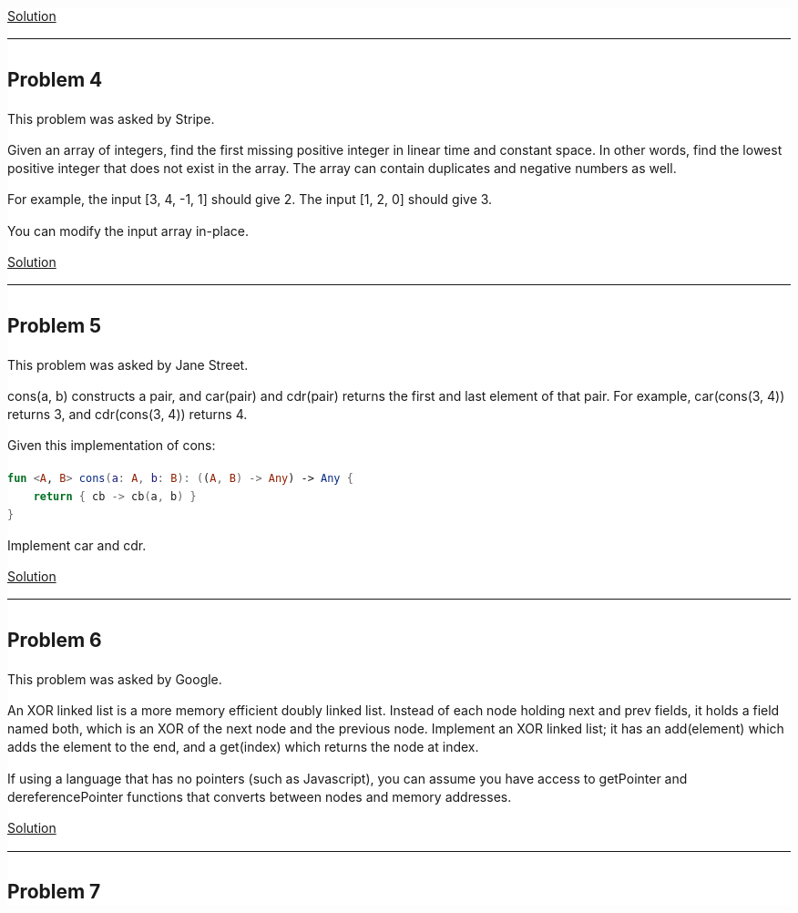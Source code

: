[Solution](https://github.com/BogdanKocsis/Daily-Coding-Problem/blob/master/src/Problem3.kt)

---

## Problem 4

This problem was asked by Stripe.

Given an array of integers, find the first missing positive integer in linear time and constant space. In other words, find the lowest positive integer that does not exist in the array. The array can contain duplicates and negative numbers as well.

For example, the input [3, 4, -1, 1] should give 2. The input [1, 2, 0] should give 3.

You can modify the input array in-place.

[Solution](https://github.com/BogdanKocsis/Daily-Coding-Problem/blob/master/src/Problem4.kt)

---

## Problem 5

This problem was asked by Jane Street.

cons(a, b) constructs a pair, and car(pair) and cdr(pair) returns the first and last element of that pair. For example, car(cons(3, 4)) returns 3, and cdr(cons(3, 4)) returns 4.

Given this implementation of cons:

```kotlin
fun <A, B> cons(a: A, b: B): ((A, B) -> Any) -> Any {
    return { cb -> cb(a, b) }
}
```

Implement car and cdr.

[Solution](https://github.com/BogdanKocsis/Daily-Coding-Problem/blob/master/src/Problem5.kt)

---

## Problem 6

This problem was asked by Google.

An XOR linked list is a more memory efficient doubly linked list. Instead of each node holding next and prev fields, it holds a field named both, which is an XOR of the next node and the previous node. Implement an XOR linked list; it has an add(element) which adds the element to the end, and a get(index) which returns the node at index.

If using a language that has no pointers (such as Javascript), you can assume you have access to getPointer and dereferencePointer functions that converts between nodes and memory addresses.

[Solution](https://github.com/BogdanKocsis/Daily-Coding-Problem/blob/master/src/Problem6.kt)

---

## Problem 7

